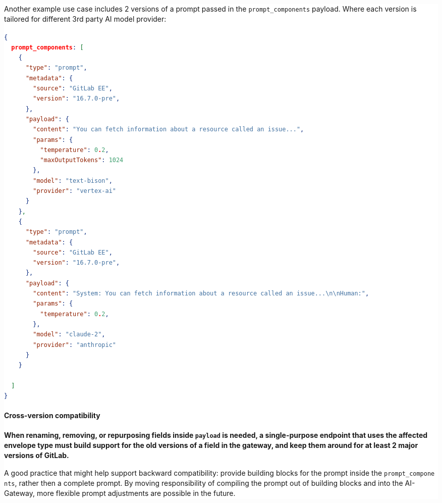Another example use case includes 2 versions of a prompt passed in the `prompt_components` payload. Where each version is tailored for different 3rd party AI model provider:

```json
{
  prompt_components: [
    {
      "type": "prompt",
      "metadata": {
        "source": "GitLab EE",
        "version": "16.7.0-pre",
      },
      "payload": {
        "content": "You can fetch information about a resource called an issue...",
        "params": {
          "temperature": 0.2,
          "maxOutputTokens": 1024
        },
        "model": "text-bison",
        "provider": "vertex-ai"
      }
    },
    {
      "type": "prompt",
      "metadata": {
        "source": "GitLab EE",
        "version": "16.7.0-pre",
      },
      "payload": {
        "content": "System: You can fetch information about a resource called an issue...\n\nHuman:",
        "params": {
          "temperature": 0.2,
        },
        "model": "claude-2",
        "provider": "anthropic"
      }
    }

  ]
}
```

#### Cross-version compatibility

**When renaming, removing, or repurposing fields inside `payload` is needed, a single-purpose endpoint that uses the affected envelope type must build support for the old versions of
a field in the gateway, and keep them around for at least 2 major
versions of GitLab.**

A good practice that might help support backward compatibility: provide building blocks for the prompt inside the `prompt_components`, rather then a complete prompt. By moving responsibility of compiling the prompt out of building blocks and into the AI-Gateway, more flexible prompt adjustments are possible in the future.
